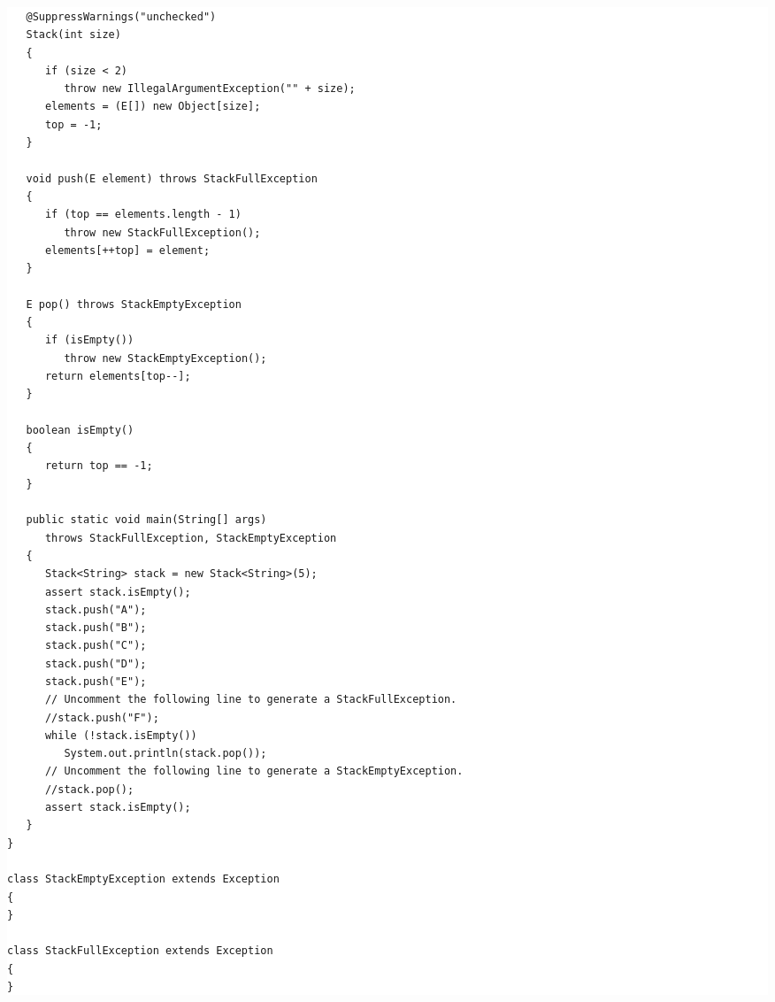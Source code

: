        @SuppressWarnings("unchecked")
       Stack(int size)
       {
          if (size < 2)
             throw new IllegalArgumentException("" + size);
          elements = (E[]) new Object[size];
          top = -1;
       }

       void push(E element) throws StackFullException
       {
          if (top == elements.length - 1)
             throw new StackFullException();
          elements[++top] = element;
       }

       E pop() throws StackEmptyException
       {
          if (isEmpty())
             throw new StackEmptyException();
          return elements[top--];
       }

       boolean isEmpty()
       {
          return top == -1;
       }

       public static void main(String[] args)
          throws StackFullException, StackEmptyException
       {
          Stack<String> stack = new Stack<String>(5);
          assert stack.isEmpty();
          stack.push("A");
          stack.push("B");
          stack.push("C");
          stack.push("D");
          stack.push("E");
          // Uncomment the following line to generate a StackFullException.
          //stack.push("F");
          while (!stack.isEmpty())
             System.out.println(stack.pop());
          // Uncomment the following line to generate a StackEmptyException.
          //stack.pop();
          assert stack.isEmpty();
       }
    }

    class StackEmptyException extends Exception
    {
    }

    class StackFullException extends Exception
    {
    }
